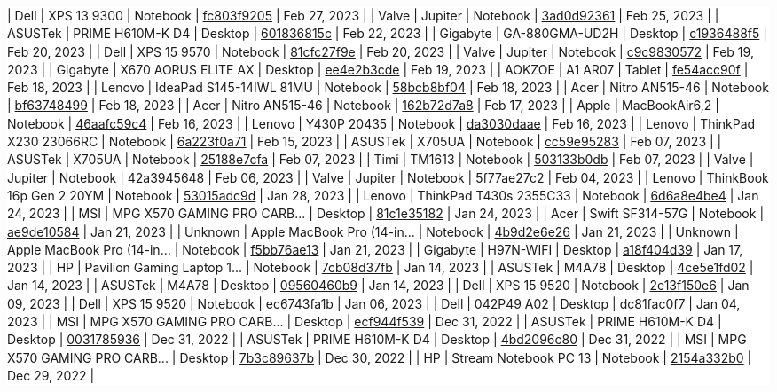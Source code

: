 | Dell          | XPS 13 9300                 | Notebook    | [fc803f9205](https://linux-hardware.org/?probe=fc803f9205) | Feb 27, 2023 |
| Valve         | Jupiter                     | Notebook    | [3ad0d92361](https://linux-hardware.org/?probe=3ad0d92361) | Feb 25, 2023 |
| ASUSTek       | PRIME H610M-K D4            | Desktop     | [601836815c](https://linux-hardware.org/?probe=601836815c) | Feb 22, 2023 |
| Gigabyte      | GA-880GMA-UD2H              | Desktop     | [c1936488f5](https://linux-hardware.org/?probe=c1936488f5) | Feb 20, 2023 |
| Dell          | XPS 15 9570                 | Notebook    | [81cfc27f9e](https://linux-hardware.org/?probe=81cfc27f9e) | Feb 20, 2023 |
| Valve         | Jupiter                     | Notebook    | [c9c9830572](https://linux-hardware.org/?probe=c9c9830572) | Feb 19, 2023 |
| Gigabyte      | X670 AORUS ELITE AX         | Desktop     | [ee4e2b3cde](https://linux-hardware.org/?probe=ee4e2b3cde) | Feb 19, 2023 |
| AOKZOE        | A1 AR07                     | Tablet      | [fe54acc90f](https://linux-hardware.org/?probe=fe54acc90f) | Feb 18, 2023 |
| Lenovo        | IdeaPad S145-14IWL 81MU     | Notebook    | [58bcb8bf04](https://linux-hardware.org/?probe=58bcb8bf04) | Feb 18, 2023 |
| Acer          | Nitro AN515-46              | Notebook    | [bf63748499](https://linux-hardware.org/?probe=bf63748499) | Feb 18, 2023 |
| Acer          | Nitro AN515-46              | Notebook    | [162b72d7a8](https://linux-hardware.org/?probe=162b72d7a8) | Feb 17, 2023 |
| Apple         | MacBookAir6,2               | Notebook    | [46aafc59c4](https://linux-hardware.org/?probe=46aafc59c4) | Feb 16, 2023 |
| Lenovo        | Y430P 20435                 | Notebook    | [da3030daae](https://linux-hardware.org/?probe=da3030daae) | Feb 16, 2023 |
| Lenovo        | ThinkPad X230 23066RC       | Notebook    | [6a223f0a71](https://linux-hardware.org/?probe=6a223f0a71) | Feb 15, 2023 |
| ASUSTek       | X705UA                      | Notebook    | [cc59e95283](https://linux-hardware.org/?probe=cc59e95283) | Feb 07, 2023 |
| ASUSTek       | X705UA                      | Notebook    | [25188e7cfa](https://linux-hardware.org/?probe=25188e7cfa) | Feb 07, 2023 |
| Timi          | TM1613                      | Notebook    | [503133b0db](https://linux-hardware.org/?probe=503133b0db) | Feb 07, 2023 |
| Valve         | Jupiter                     | Notebook    | [42a3945648](https://linux-hardware.org/?probe=42a3945648) | Feb 06, 2023 |
| Valve         | Jupiter                     | Notebook    | [5f77ae27c2](https://linux-hardware.org/?probe=5f77ae27c2) | Feb 04, 2023 |
| Lenovo        | ThinkBook 16p Gen 2 20YM    | Notebook    | [53015adc9d](https://linux-hardware.org/?probe=53015adc9d) | Jan 28, 2023 |
| Lenovo        | ThinkPad T430s 2355C33      | Notebook    | [6d6a8e4be4](https://linux-hardware.org/?probe=6d6a8e4be4) | Jan 24, 2023 |
| MSI           | MPG X570 GAMING PRO CARB... | Desktop     | [81c1e35182](https://linux-hardware.org/?probe=81c1e35182) | Jan 24, 2023 |
| Acer          | Swift SF314-57G             | Notebook    | [ae9de10584](https://linux-hardware.org/?probe=ae9de10584) | Jan 21, 2023 |
| Unknown       | Apple MacBook Pro (14-in... | Notebook    | [4b9d2e6e26](https://linux-hardware.org/?probe=4b9d2e6e26) | Jan 21, 2023 |
| Unknown       | Apple MacBook Pro (14-in... | Notebook    | [f5bb76ae13](https://linux-hardware.org/?probe=f5bb76ae13) | Jan 21, 2023 |
| Gigabyte      | H97N-WIFI                   | Desktop     | [a18f404d39](https://linux-hardware.org/?probe=a18f404d39) | Jan 17, 2023 |
| HP            | Pavilion Gaming Laptop 1... | Notebook    | [7cb08d37fb](https://linux-hardware.org/?probe=7cb08d37fb) | Jan 14, 2023 |
| ASUSTek       | M4A78                       | Desktop     | [4ce5e1fd02](https://linux-hardware.org/?probe=4ce5e1fd02) | Jan 14, 2023 |
| ASUSTek       | M4A78                       | Desktop     | [09560460b9](https://linux-hardware.org/?probe=09560460b9) | Jan 14, 2023 |
| Dell          | XPS 15 9520                 | Notebook    | [2e13f150e6](https://linux-hardware.org/?probe=2e13f150e6) | Jan 09, 2023 |
| Dell          | XPS 15 9520                 | Notebook    | [ec6743fa1b](https://linux-hardware.org/?probe=ec6743fa1b) | Jan 06, 2023 |
| Dell          | 042P49 A02                  | Desktop     | [dc81fac0f7](https://linux-hardware.org/?probe=dc81fac0f7) | Jan 04, 2023 |
| MSI           | MPG X570 GAMING PRO CARB... | Desktop     | [ecf944f539](https://linux-hardware.org/?probe=ecf944f539) | Dec 31, 2022 |
| ASUSTek       | PRIME H610M-K D4            | Desktop     | [0031785936](https://linux-hardware.org/?probe=0031785936) | Dec 31, 2022 |
| ASUSTek       | PRIME H610M-K D4            | Desktop     | [4bd2096c80](https://linux-hardware.org/?probe=4bd2096c80) | Dec 31, 2022 |
| MSI           | MPG X570 GAMING PRO CARB... | Desktop     | [7b3c89637b](https://linux-hardware.org/?probe=7b3c89637b) | Dec 30, 2022 |
| HP            | Stream Notebook PC 13       | Notebook    | [2154a332b0](https://linux-hardware.org/?probe=2154a332b0) | Dec 29, 2022 |